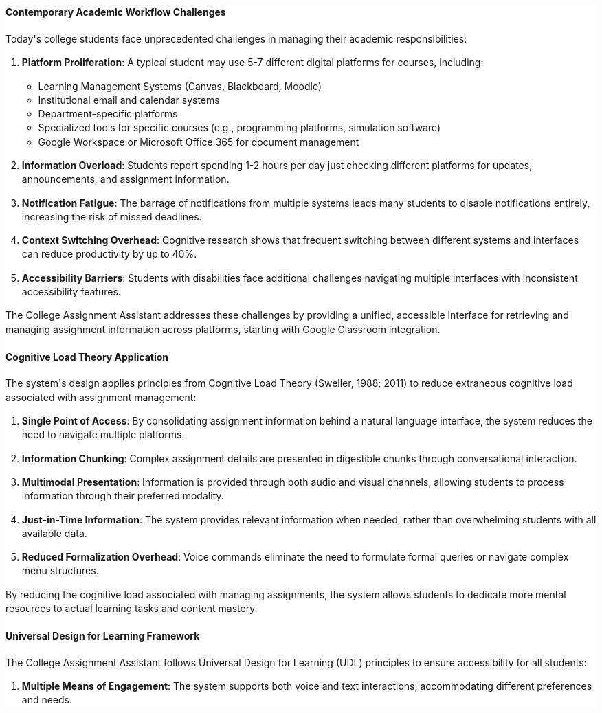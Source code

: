 #### Contemporary Academic Workflow Challenges

Today's college students face unprecedented challenges in managing their academic responsibilities:

1. **Platform Proliferation**: A typical student may use 5-7 different digital platforms for courses, including:
   - Learning Management Systems (Canvas, Blackboard, Moodle)
   - Institutional email and calendar systems
   - Department-specific platforms
   - Specialized tools for specific courses (e.g., programming platforms, simulation software)
   - Google Workspace or Microsoft Office 365 for document management

2. **Information Overload**: Students report spending 1-2 hours per day just checking different platforms for updates, announcements, and assignment information.

3. **Notification Fatigue**: The barrage of notifications from multiple systems leads many students to disable notifications entirely, increasing the risk of missed deadlines.

4. **Context Switching Overhead**: Cognitive research shows that frequent switching between different systems and interfaces can reduce productivity by up to 40%.

5. **Accessibility Barriers**: Students with disabilities face additional challenges navigating multiple interfaces with inconsistent accessibility features.

The College Assignment Assistant addresses these challenges by providing a unified, accessible interface for retrieving and managing assignment information across platforms, starting with Google Classroom integration.

#### Cognitive Load Theory Application

The system's design applies principles from Cognitive Load Theory (Sweller, 1988; 2011) to reduce extraneous cognitive load associated with assignment management:

1. **Single Point of Access**: By consolidating assignment information behind a natural language interface, the system reduces the need to navigate multiple platforms.

2. **Information Chunking**: Complex assignment details are presented in digestible chunks through conversational interaction.

3. **Multimodal Presentation**: Information is provided through both audio and visual channels, allowing students to process information through their preferred modality.

4. **Just-in-Time Information**: The system provides relevant information when needed, rather than overwhelming students with all available data.

5. **Reduced Formalization Overhead**: Voice commands eliminate the need to formulate formal queries or navigate complex menu structures.

By reducing the cognitive load associated with managing assignments, the system allows students to dedicate more mental resources to actual learning tasks and content mastery.

#### Universal Design for Learning Framework

The College Assignment Assistant follows Universal Design for Learning (UDL) principles to ensure accessibility for all students:

1. **Multiple Means of Engagement**: The system supports both voice and text interactions, accommodating different preferences and needs.
